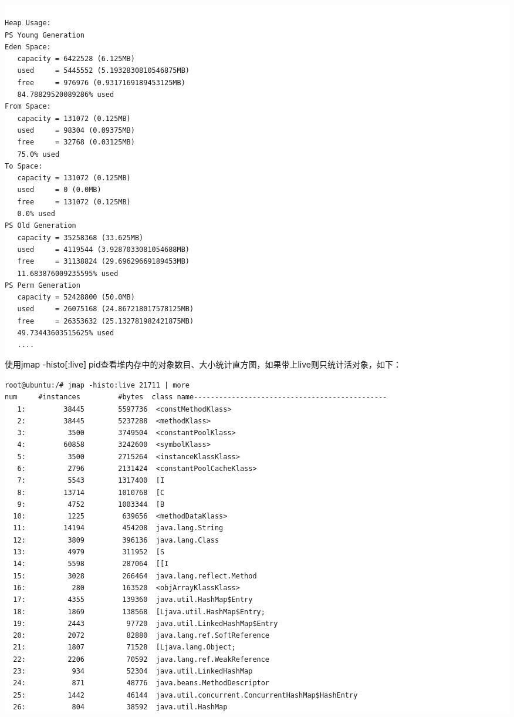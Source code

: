 ```

Heap Usage:
PS Young Generation
Eden Space:
   capacity = 6422528 (6.125MB)
   used     = 5445552 (5.1932830810546875MB)
   free     = 976976 (0.9317169189453125MB)
   84.78829520089286% used
From Space:
   capacity = 131072 (0.125MB)
   used     = 98304 (0.09375MB)
   free     = 32768 (0.03125MB)
   75.0% used
To Space:
   capacity = 131072 (0.125MB)
   used     = 0 (0.0MB)
   free     = 131072 (0.125MB)
   0.0% used
PS Old Generation
   capacity = 35258368 (33.625MB)
   used     = 4119544 (3.9287033081054688MB)
   free     = 31138824 (29.69629669189453MB)
   11.683876009235595% used
PS Perm Generation
   capacity = 52428800 (50.0MB)
   used     = 26075168 (24.867218017578125MB)
   free     = 26353632 (25.132781982421875MB)
   49.73443603515625% used
   ....
```



使用jmap -histo[:live] pid查看堆内存中的对象数目、大小统计直方图，如果带上live则只统计活对象，如下：



```
root@ubuntu:/# jmap -histo:live 21711 | more
num     #instances         #bytes  class name----------------------------------------------
   1:         38445        5597736  <constMethodKlass>
   2:         38445        5237288  <methodKlass>
   3:          3500        3749504  <constantPoolKlass>
   4:         60858        3242600  <symbolKlass>
   5:          3500        2715264  <instanceKlassKlass>
   6:          2796        2131424  <constantPoolCacheKlass>
   7:          5543        1317400  [I
   8:         13714        1010768  [C
   9:          4752        1003344  [B
  10:          1225         639656  <methodDataKlass>
  11:         14194         454208  java.lang.String
  12:          3809         396136  java.lang.Class
  13:          4979         311952  [S
  14:          5598         287064  [[I
  15:          3028         266464  java.lang.reflect.Method
  16:           280         163520  <objArrayKlassKlass>
  17:          4355         139360  java.util.HashMap$Entry
  18:          1869         138568  [Ljava.util.HashMap$Entry;
  19:          2443          97720  java.util.LinkedHashMap$Entry
  20:          2072          82880  java.lang.ref.SoftReference
  21:          1807          71528  [Ljava.lang.Object;
  22:          2206          70592  java.lang.ref.WeakReference
  23:           934          52304  java.util.LinkedHashMap
  24:           871          48776  java.beans.MethodDescriptor
  25:          1442          46144  java.util.concurrent.ConcurrentHashMap$HashEntry
  26:           804          38592  java.util.HashMap
```